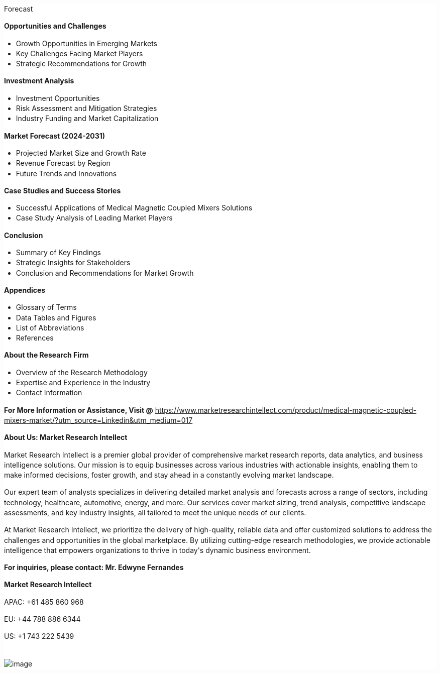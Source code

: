 Forecast</li></ul><p><strong>Opportunities and Challenges</strong></p><ul><li>Growth Opportunities in Emerging Markets</li><li>Key Challenges Facing Market Players</li><li>Strategic Recommendations for Growth</li></ul><p><strong>Investment Analysis</strong></p><ul><li>Investment Opportunities</li><li>Risk Assessment and Mitigation Strategies</li><li>Industry Funding and Market Capitalization</li></ul><p><strong>Market Forecast (2024-2031)</strong></p><ul><li>Projected Market Size and Growth Rate</li><li>Revenue Forecast by Region</li><li>Future Trends and Innovations</li></ul><p><strong>Case Studies and Success Stories</strong></p><ul><li>Successful Applications of Medical Magnetic Coupled Mixers Solutions</li><li>Case Study Analysis of Leading Market Players</li></ul><p><strong>Conclusion</strong></p><ul><li>Summary of Key Findings</li><li>Strategic Insights for Stakeholders</li><li>Conclusion and Recommendations for Market Growth</li></ul><p><strong>Appendices</strong></p><ul><li>Glossary of Terms</li><li>Data Tables and Figures</li><li>List of Abbreviations</li><li>References</li></ul><p><strong>About the Research Firm</strong></p><ul><li>Overview of the Research Methodology</li><li>Expertise and Experience in the Industry</li><li>Contact Information</li></ul></div><div class="article-main__content" data-test-id="publishing-text-block"><p><span class="font-[700]"><strong>For More Information or Assistance, Visit @</strong>&nbsp;<a href="https://www.marketresearchintellect.com/product/medical-magnetic-coupled-mixers-market/?utm_source=Linkedin&utm_medium=017">https://www.marketresearchintellect.com/product/medical-magnetic-coupled-mixers-market/?utm_source=Linkedin&utm_medium=017</a></span></p><p><strong>About Us: Market Research Intellect</strong></p><p>Market Research Intellect is a premier global provider of comprehensive market research reports, data analytics, and business intelligence solutions. Our mission is to equip businesses across various industries with actionable insights, enabling them to make informed decisions, foster growth, and stay ahead in a constantly evolving market landscape.</p><p>Our expert team of analysts specializes in delivering detailed market analysis and forecasts across a range of sectors, including technology, healthcare, automotive, energy, and more. Our services cover market sizing, trend analysis, competitive landscape assessments, and key industry insights, all tailored to meet the unique needs of our clients.</p><p>At Market Research Intellect, we prioritize the delivery of high-quality, reliable data and offer customized solutions to address the challenges and opportunities in the global marketplace. By utilizing cutting-edge research methodologies, we provide actionable intelligence that empowers organizations to thrive in today's dynamic business environment.</p><p><strong>For inquiries, please contact: Mr. Edwyne Fernandes</strong></p><p><strong>Market Research Intellect</strong></p><p>APAC: +61 485 860 968</p><p>EU: +44 788 886 6344</p><p>US: +1 743 222 5439</p></div><div class="article-main__content" data-test-id="publishing-text-block">&nbsp;</div>
![image](https://github.com/user-attachments/assets/4cbe9d12-560e-4c11-a827-8958ea853bb2)
